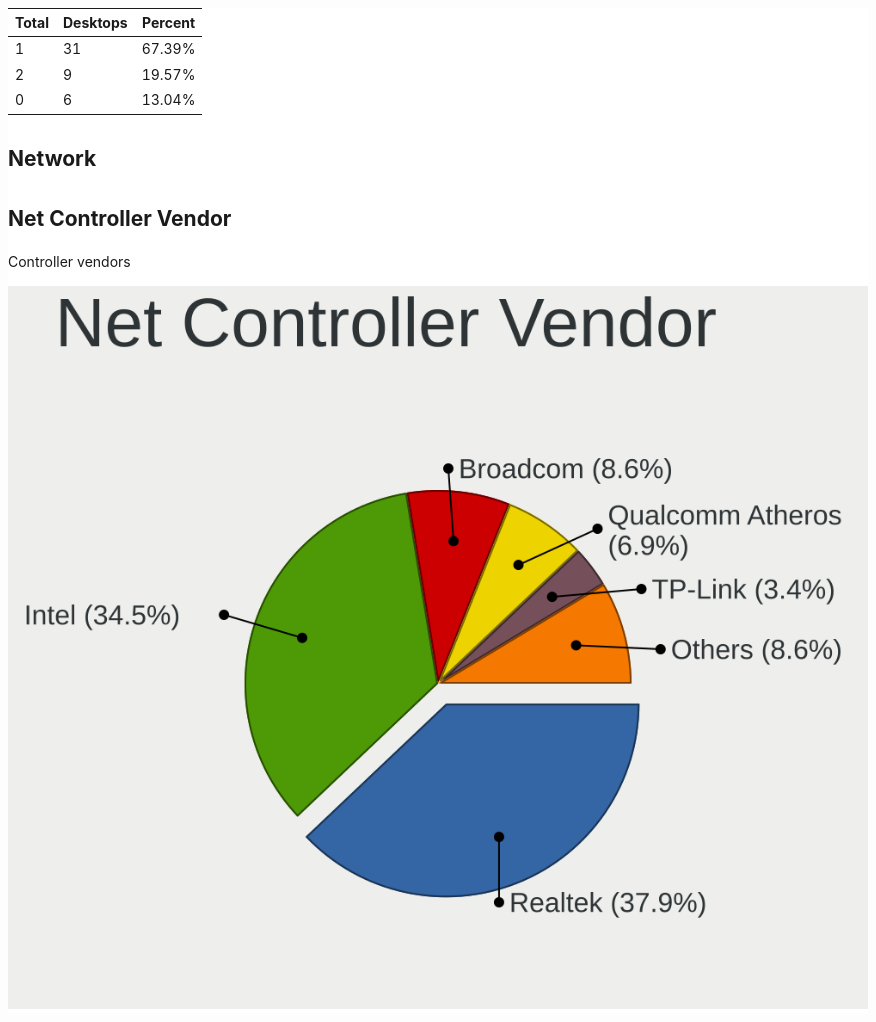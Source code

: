 
| Total | Desktops | Percent |
|-------|----------|---------|
| 1     | 31       | 67.39%  |
| 2     | 9        | 19.57%  |
| 0     | 6        | 13.04%  |

Network
-------

Net Controller Vendor
---------------------

Controller vendors

![Net Controller Vendor](./images/pie_chart_bsd/net_vendor.svg)
